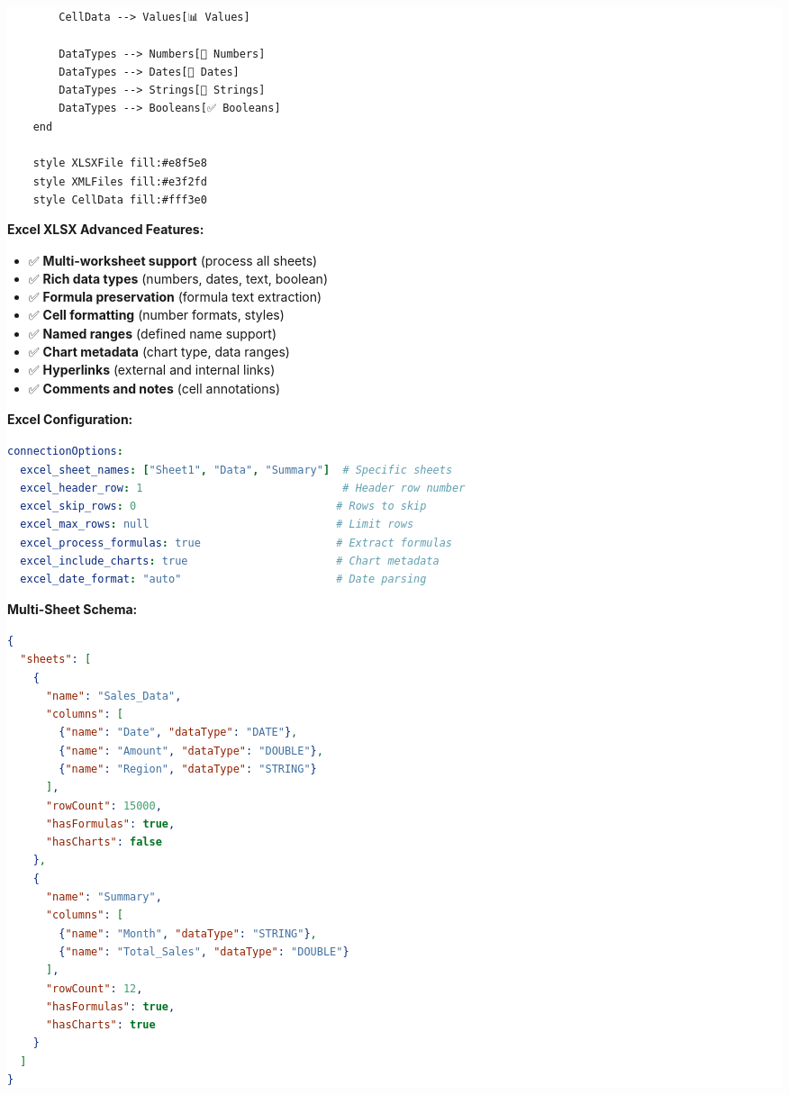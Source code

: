```mermaid
        CellData --> Values[📊 Values]
        
        DataTypes --> Numbers[🔢 Numbers]
        DataTypes --> Dates[📅 Dates]
        DataTypes --> Strings[📝 Strings]
        DataTypes --> Booleans[✅ Booleans]
    end
    
    style XLSXFile fill:#e8f5e8
    style XMLFiles fill:#e3f2fd
    style CellData fill:#fff3e0
```

**Excel XLSX Advanced Features:**
- ✅ **Multi-worksheet support** (process all sheets)
- ✅ **Rich data types** (numbers, dates, text, boolean)
- ✅ **Formula preservation** (formula text extraction)
- ✅ **Cell formatting** (number formats, styles)
- ✅ **Named ranges** (defined name support)
- ✅ **Chart metadata** (chart type, data ranges)
- ✅ **Hyperlinks** (external and internal links)
- ✅ **Comments and notes** (cell annotations)

**Excel Configuration:**
```yaml
connectionOptions:
  excel_sheet_names: ["Sheet1", "Data", "Summary"]  # Specific sheets
  excel_header_row: 1                               # Header row number
  excel_skip_rows: 0                               # Rows to skip
  excel_max_rows: null                             # Limit rows
  excel_process_formulas: true                     # Extract formulas
  excel_include_charts: true                       # Chart metadata
  excel_date_format: "auto"                        # Date parsing
```

**Multi-Sheet Schema:**
```json
{
  "sheets": [
    {
      "name": "Sales_Data",
      "columns": [
        {"name": "Date", "dataType": "DATE"},
        {"name": "Amount", "dataType": "DOUBLE"},
        {"name": "Region", "dataType": "STRING"}
      ],
      "rowCount": 15000,
      "hasFormulas": true,
      "hasCharts": false
    },
    {
      "name": "Summary",
      "columns": [
        {"name": "Month", "dataType": "STRING"},
        {"name": "Total_Sales", "dataType": "DOUBLE"}
      ],
      "rowCount": 12,
      "hasFormulas": true,
      "hasCharts": true
    }
  ]
}
```
